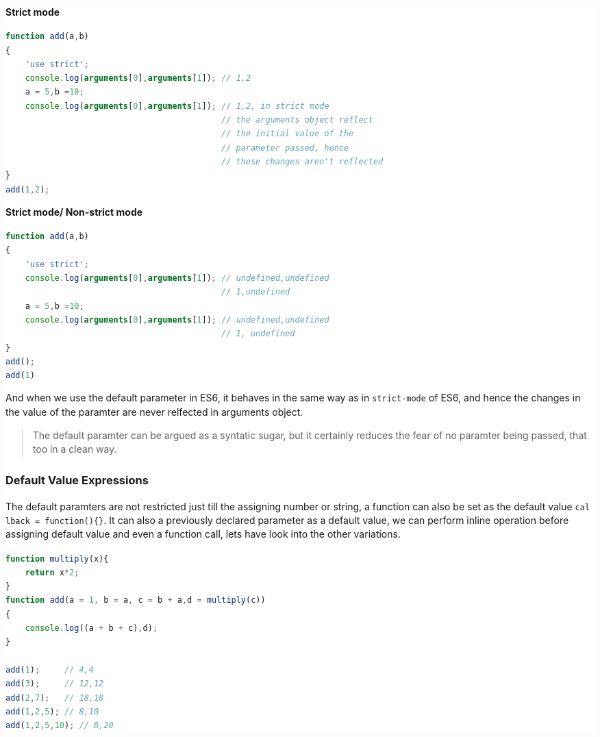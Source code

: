 **Strict mode**
````javascript
function add(a,b)
{
    'use strict';
    console.log(arguments[0],arguments[1]); // 1,2
    a = 5,b =10;
    console.log(arguments[0],arguments[1]); // 1,2, in strict mode
                                            // the arguments object reflect
                                            // the initial value of the
                                            // parameter passed, hence 
                                            // these changes aren't reflected
}
add(1,2);
````

**Strict mode/ Non-strict mode**
````javascript
function add(a,b)
{
    'use strict';
    console.log(arguments[0],arguments[1]); // undefined,undefined 
                                            // 1,undefined
    a = 5,b =10;
    console.log(arguments[0],arguments[1]); // undefined,undefined
                                            // 1, undefined
}
add();
add(1)
````

And when we use the default parameter in ES6, it behaves in the same way as in `strict-mode` of ES6, and hence the changes in the value of the paramter are never relfected in arguments object.


>The default paramter can be argued as a syntatic sugar, but it certainly reduces the fear of no paramter being passed, that too in a clean way.

### Default Value Expressions

The default paramters are not restricted just till the assigning number or string, a function can also be set as the default value `callback = function(){}`. It can also a previously declared parameter as a default value, we can perform inline operation before assigning default value and even a function call, lets have look into the other variations.

````javascript
function multiply(x){
    return x*2;
}
function add(a = 1, b = a, c = b + a,d = multiply(c))
{
    console.log((a + b + c),d);
}

add(1);     // 4,4
add(3);     // 12,12
add(2,7);   // 18,18
add(1,2,5); // 8,10
add(1,2,5,10); // 8,20
````
